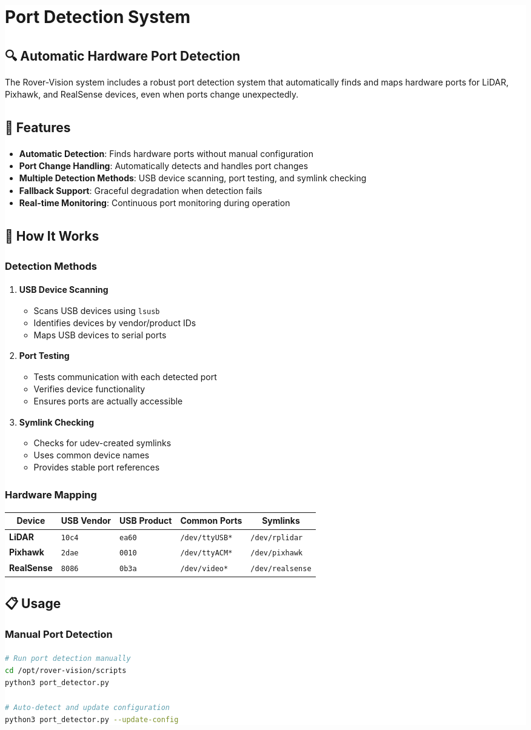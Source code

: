 # Port Detection System

## 🔍 Automatic Hardware Port Detection

The Rover-Vision system includes a robust port detection system that automatically finds and maps hardware ports for LiDAR, Pixhawk, and RealSense devices, even when ports change unexpectedly.

## 🚀 Features

- **Automatic Detection**: Finds hardware ports without manual configuration
- **Port Change Handling**: Automatically detects and handles port changes
- **Multiple Detection Methods**: USB device scanning, port testing, and symlink checking
- **Fallback Support**: Graceful degradation when detection fails
- **Real-time Monitoring**: Continuous port monitoring during operation

## 🔧 How It Works

### Detection Methods

1. **USB Device Scanning**
   - Scans USB devices using `lsusb`
   - Identifies devices by vendor/product IDs
   - Maps USB devices to serial ports

2. **Port Testing**
   - Tests communication with each detected port
   - Verifies device functionality
   - Ensures ports are actually accessible

3. **Symlink Checking**
   - Checks for udev-created symlinks
   - Uses common device names
   - Provides stable port references

### Hardware Mapping

| Device | USB Vendor | USB Product | Common Ports | Symlinks |
|--------|------------|-------------|--------------|----------|
| **LiDAR** | `10c4` | `ea60` | `/dev/ttyUSB*` | `/dev/rplidar` |
| **Pixhawk** | `2dae` | `0010` | `/dev/ttyACM*` | `/dev/pixhawk` |
| **RealSense** | `8086` | `0b3a` | `/dev/video*` | `/dev/realsense` |

## 📋 Usage

### Manual Port Detection

```bash
# Run port detection manually
cd /opt/rover-vision/scripts
python3 port_detector.py

# Auto-detect and update configuration
python3 port_detector.py --update-config
```
